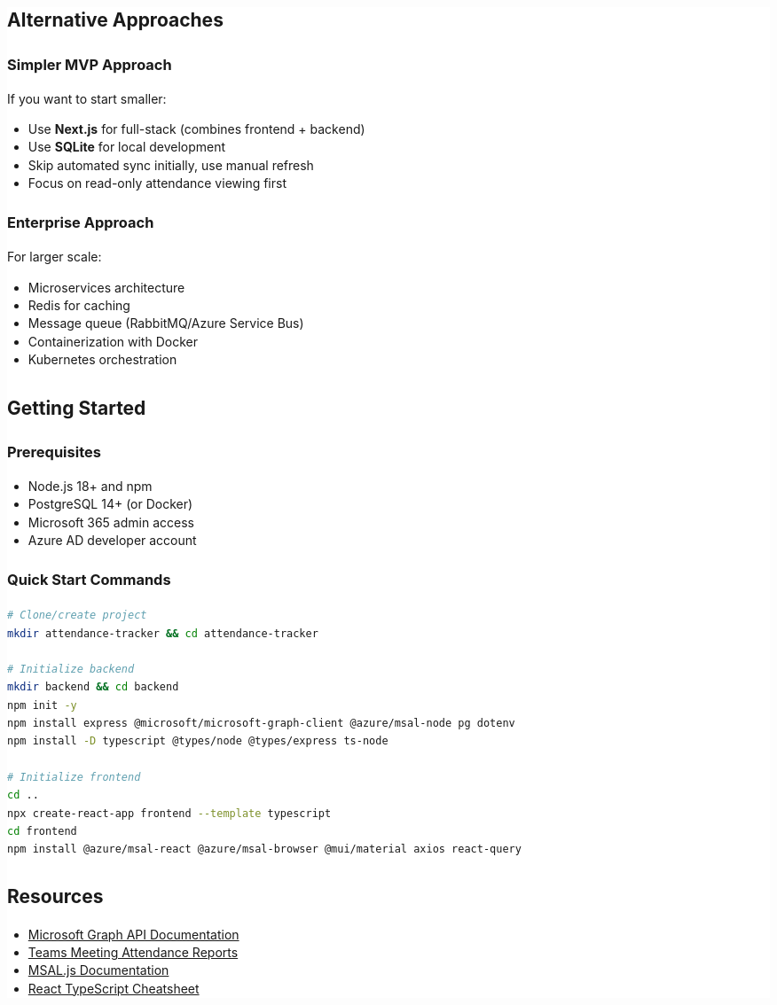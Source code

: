 ## Alternative Approaches

### Simpler MVP Approach
If you want to start smaller:
- Use **Next.js** for full-stack (combines frontend + backend)
- Use **SQLite** for local development
- Skip automated sync initially, use manual refresh
- Focus on read-only attendance viewing first

### Enterprise Approach
For larger scale:
- Microservices architecture
- Redis for caching
- Message queue (RabbitMQ/Azure Service Bus)
- Containerization with Docker
- Kubernetes orchestration

## Getting Started

### Prerequisites
- Node.js 18+ and npm
- PostgreSQL 14+ (or Docker)
- Microsoft 365 admin access
- Azure AD developer account

### Quick Start Commands
```bash
# Clone/create project
mkdir attendance-tracker && cd attendance-tracker

# Initialize backend
mkdir backend && cd backend
npm init -y
npm install express @microsoft/microsoft-graph-client @azure/msal-node pg dotenv
npm install -D typescript @types/node @types/express ts-node

# Initialize frontend
cd ..
npx create-react-app frontend --template typescript
cd frontend
npm install @azure/msal-react @azure/msal-browser @mui/material axios react-query
```

## Resources

- [Microsoft Graph API Documentation](https://learn.microsoft.com/en-us/graph/api/overview)
- [Teams Meeting Attendance Reports](https://learn.microsoft.com/en-us/graph/api/meetingattendancereport-get)
- [MSAL.js Documentation](https://github.com/AzureAD/microsoft-authentication-library-for-js)
- [React TypeScript Cheatsheet](https://react-typescript-cheatsheet.netlify.app/)
